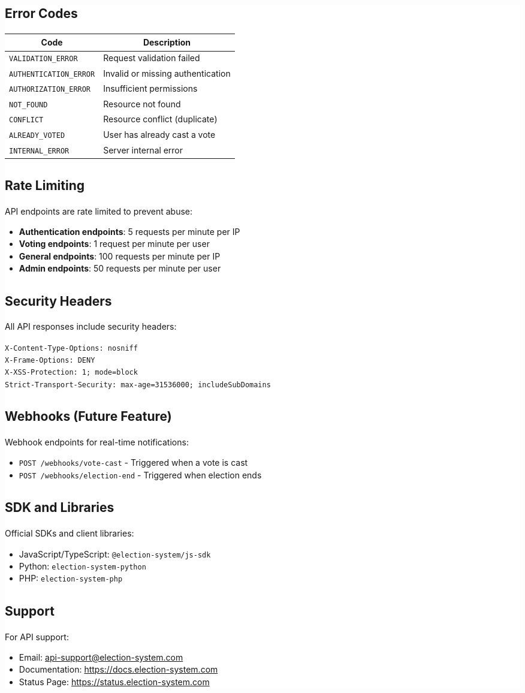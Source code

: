 ## Error Codes

| Code | Description |
|------|-------------|
| `VALIDATION_ERROR` | Request validation failed |
| `AUTHENTICATION_ERROR` | Invalid or missing authentication |
| `AUTHORIZATION_ERROR` | Insufficient permissions |
| `NOT_FOUND` | Resource not found |
| `CONFLICT` | Resource conflict (duplicate) |
| `ALREADY_VOTED` | User has already cast a vote |
| `INTERNAL_ERROR` | Server internal error |

## Rate Limiting

API endpoints are rate limited to prevent abuse:

- **Authentication endpoints**: 5 requests per minute per IP
- **Voting endpoints**: 1 request per minute per user
- **General endpoints**: 100 requests per minute per IP
- **Admin endpoints**: 50 requests per minute per user

## Security Headers

All API responses include security headers:

```
X-Content-Type-Options: nosniff
X-Frame-Options: DENY
X-XSS-Protection: 1; mode=block
Strict-Transport-Security: max-age=31536000; includeSubDomains
```

## Webhooks (Future Feature)

Webhook endpoints for real-time notifications:

- `POST /webhooks/vote-cast` - Triggered when a vote is cast
- `POST /webhooks/election-end` - Triggered when election ends

## SDK and Libraries

Official SDKs and client libraries:

- JavaScript/TypeScript: `@election-system/js-sdk`
- Python: `election-system-python`
- PHP: `election-system-php`

## Support

For API support:
- Email: api-support@election-system.com
- Documentation: https://docs.election-system.com
- Status Page: https://status.election-system.com